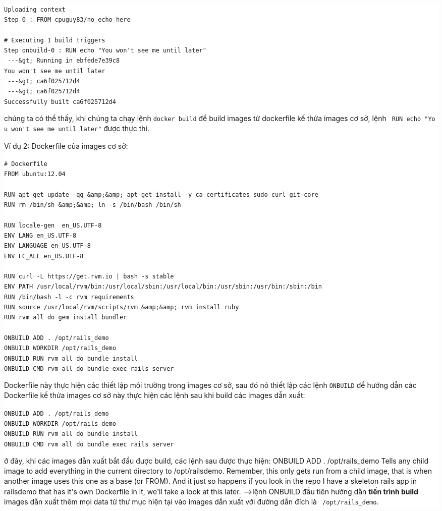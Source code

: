 ```
Uploading context
Step 0 : FROM cpuguy83/no_echo_here

# Executing 1 build triggers
Step onbuild-0 : RUN echo "You won't see me until later"
 ---&gt; Running in ebfede7e39c8
You won't see me until later
 ---&gt; ca6f025712d4
 ---&gt; ca6f025712d4
Successfully built ca6f025712d4
```

chúng ta có thể thấy, khi chúng ta chạy lệnh `docker build` để build images từ dockerfile kế thừa images cơ sở, lệnh ` RUN echo "You won't see me until later"` được thực thi.

Ví dụ 2:
Dockerfile của images cơ sở:
```
# Dockerfile
FROM ubuntu:12.04

RUN apt-get update -qq &amp;&amp; apt-get install -y ca-certificates sudo curl git-core
RUN rm /bin/sh &amp;&amp; ln -s /bin/bash /bin/sh

RUN locale-gen  en_US.UTF-8
ENV LANG en_US.UTF-8
ENV LANGUAGE en_US.UTF-8
ENV LC_ALL en_US.UTF-8

RUN curl -L https://get.rvm.io | bash -s stable
ENV PATH /usr/local/rvm/bin:/usr/local/sbin:/usr/local/bin:/usr/sbin:/usr/bin:/sbin:/bin
RUN /bin/bash -l -c rvm requirements
RUN source /usr/local/rvm/scripts/rvm &amp;&amp; rvm install ruby
RUN rvm all do gem install bundler

ONBUILD ADD . /opt/rails_demo
ONBUILD WORKDIR /opt/rails_demo
ONBUILD RUN rvm all do bundle install
ONBUILD CMD rvm all do bundle exec rails server
```
Dockerfile này thực hiện các thiết lập môi trường trong images cơ sở, sau đó nó thiết lập các lệnh `ONBUILD`  để hướng dẫn các Dockerfile kế thừa images cơ sở này thực hiện các lệnh sau khi build các images dẫn xuất:
```
ONBUILD ADD . /opt/rails_demo
ONBUILD WORKDIR /opt/rails_demo
ONBUILD RUN rvm all do bundle install
ONBUILD CMD rvm all do bundle exec rails server
```
ở đây, khi các images dẫn xuất bắt đầu được build, các lệnh sau được thực hiện:
ONBUILD ADD .  /opt/rails_demo Tells any child image to add everything in the current directory to /opt/railsdemo. Remember, this only gets run from a child image, that is when another image uses this one as a base (or FROM). And it just so happens if you look in the repo I have a skeleton rails app in railsdemo that has it's own Dockerfile in it, we'll take a look at this later.
-->lệnh ONBUILD đầu tiên hướng dẫn **tiến trình build** images dẫn xuất thêm mọi data từ thư mục hiện tại vào images dẫn xuất với đường dẫn đích là ` /opt/rails_demo`. 
